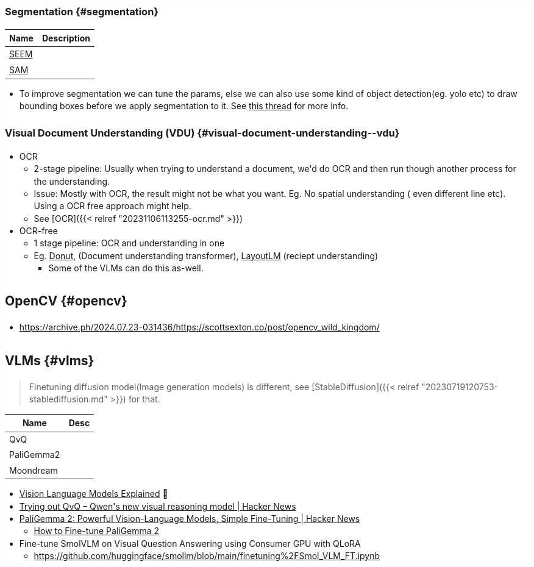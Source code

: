 
### Segmentation {#segmentation}

| Name                                                                                                                | Description |
|---------------------------------------------------------------------------------------------------------------------|-------------|
| [SEEM](https://www.reddit.com/r/MachineLearning/comments/12lf2l3/r_seem_segment_everything_everywhere_all_at_once/) |             |
| [SAM](https://segment-anything.com/)                                                                                |             |

-   To improve segmentation we can tune the params, else we can also use some kind of object detection(eg. yolo etc) to draw bounding boxes before we apply segmentation to it. See [this thread](https://www.reddit.com/r/computervision/comments/1bqwcun/segment_anything_sam_segments_literally/) for more info.


### Visual Document Understanding (VDU) {#visual-document-understanding--vdu}

-   OCR
    -   2-stage pipeline: Usually when trying to understand a document, we'd do OCR and then run though another process for the understanding.
    -   Issue: Mostly with OCR, the result might not be what you want. Eg. No spatial understanding ( even different line etc). Using a OCR free approach might help.
    -   See [OCR]({{< relref "20231106113255-ocr.md" >}})
-   OCR-free
    -   1 stage pipeline: OCR and understanding in one
    -   Eg. [Donut](https://arxiv.org/abs/2111.15664), (Document understanding transformer), [LayoutLM](https://huggingface.co/docs/transformers/en/model_doc/layoutlm) (reciept understanding)
        -   Some of the VLMs can do this as-well.


## OpenCV {#opencv}

-   <https://archive.ph/2024.07.23-031436/https://scottsexton.co/post/opencv_wild_kingdom/>


## VLMs {#vlms}

> Finetuning diffusion model(Image generation models) is different, see [StableDiffusion]({{< relref "20230719120753-stablediffusion.md" >}}) for that.

| Name       | Desc |
|------------|------|
| QvQ        |      |
| PaliGemma2 |      |
| Moondream  |      |

-   [Vision Language Models Explained](https://huggingface.co/blog/vlms) 🌟
-   [Trying out QvQ – Qwen's new visual reasoning model | Hacker News](https://news.ycombinator.com/item?id=42505038)
-   [PaliGemma 2: Powerful Vision-Language Models, Simple Fine-Tuning | Hacker News](https://news.ycombinator.com/item?id=42330491)
    -   [How to Fine-tune PaliGemma 2](https://blog.roboflow.com/fine-tune-paligemma-2/)
-   Fine-tune SmolVLM on Visual Question Answering using Consumer GPU with QLoRA
    -   <https://github.com/huggingface/smollm/blob/main/finetuning%2FSmol_VLM_FT.ipynb>
